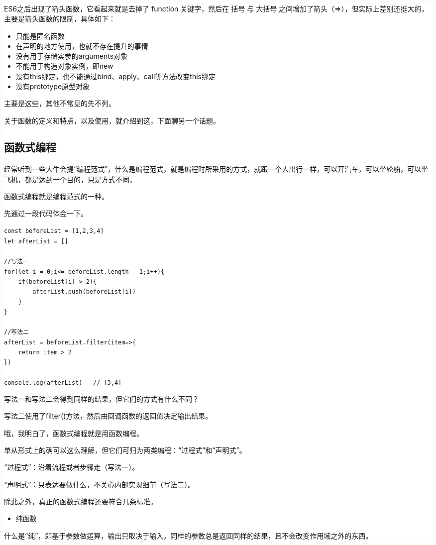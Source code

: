 ES6之后出现了箭头函数，它看起来就是去掉了 function 关键字，然后在 括号 与 大括号 之间增加了箭头（=>），但实际上差别还挺大的，主要是箭头函数的限制，具体如下：

- 只能是匿名函数
- 在声明的地方使用，也就不存在提升的事情
- 没有用于存储实参的arguments对象
- 不能用于构造对象实例，即new
- 没有this绑定，也不能通过bind、apply、call等方法改变this绑定
- 没有prototype原型对象

主要是这些，其他不常见的先不列。

关于函数的定义和特点，以及使用，就介绍到这，下面聊另一个话题。

## 函数式编程

经常听到一些大牛会提“编程范式”，什么是编程范式，就是编程时所采用的方式，就跟一个人出行一样，可以开汽车，可以坐轮船，可以坐飞机，都是达到一个目的，只是方式不同。

函数式编程就是编程范式的一种。

先通过一段代码体会一下。

```
const beforeList = [1,2,3,4]
let afterList = []

//写法一
for(let i = 0;i<= beforeList.length - 1;i++){
    if(beforeList[i] > 2){
        afterList.push(beforeList[i])
    }
}

//写法二
afterList = beforeList.filter(item=>{
    return item > 2
})

console.log(afterList)   // [3,4]
```

写法一和写法二会得到同样的结果，但它们的方式有什么不同？

写法二使用了filter()方法，然后由回调函数的返回值决定输出结果。

哦，我明白了，函数式编程就是用函数编程。

单从形式上的确可以这么理解，但它们可归为两类编程：“过程式”和“声明式”。

“过程式”：沿着流程或者步骤走（写法一）。

“声明式”：只表达要做什么，不关心内部实现细节（写法二）。

除此之外，真正的函数式编程还要符合几条标准。

- 纯函数

什么是“纯”，即基于参数做运算，输出只取决于输入，同样的参数总是返回同样的结果，且不会改变作用域之外的东西。
